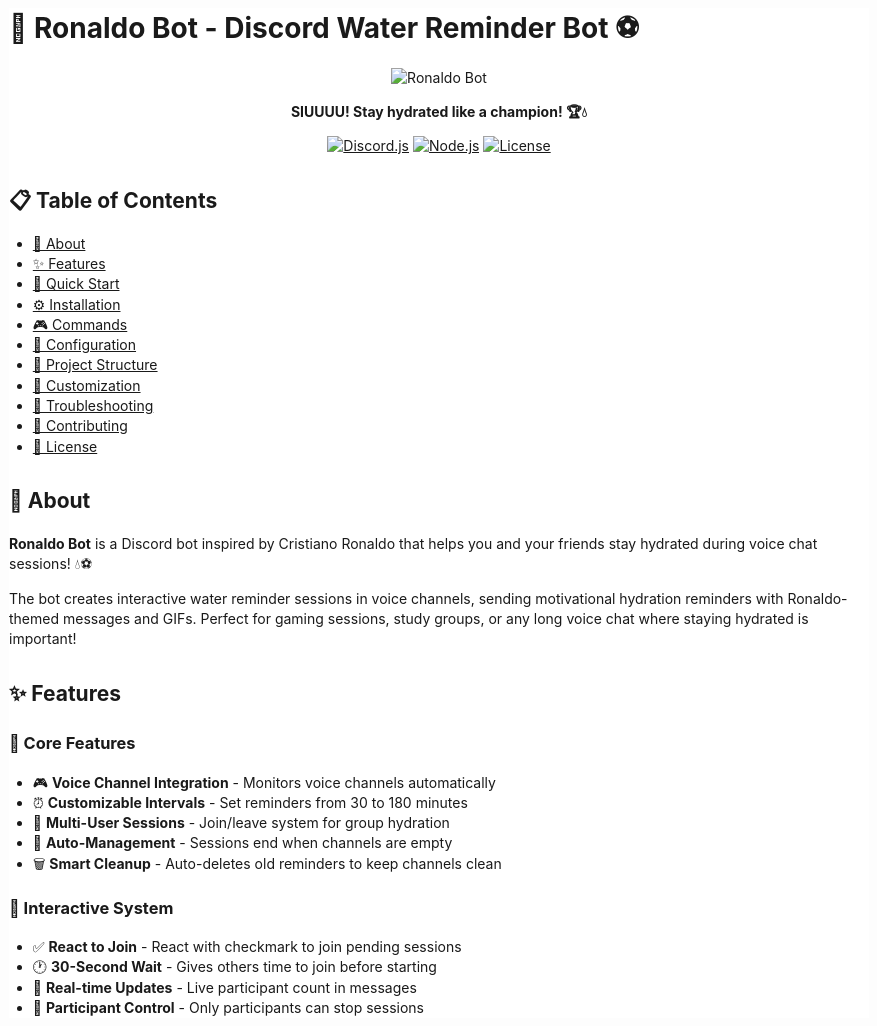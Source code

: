 # 🤖 Ronaldo Bot - Discord Water Reminder Bot ⚽

<div align="center">

![Ronaldo Bot](https://media.tenor.com/vm1WwOBQWUMAAAAM/euro2020-cristiano-ronaldo.gif)

**SIUUUU! Stay hydrated like a champion! 🏆💧**

[![Discord.js](https://img.shields.io/badge/Discord.js-v14.21.0-blue?style=for-the-badge&logo=discord)](https://discord.js.org/)
[![Node.js](https://img.shields.io/badge/Node.js-v16+-green?style=for-the-badge&logo=node.js)](https://nodejs.org/)
[![License](https://img.shields.io/badge/License-MIT-yellow?style=for-the-badge)](LICENSE)

</div>

## 📋 Table of Contents

- [🎯 About](#-about)
- [✨ Features](#-features)
- [🚀 Quick Start](#-quick-start)
- [⚙️ Installation](#️-installation)
- [🎮 Commands](#-commands)
- [🔧 Configuration](#-configuration)
- [📁 Project Structure](#-project-structure)
- [🎨 Customization](#-customization)
- [🐛 Troubleshooting](#-troubleshooting)
- [🤝 Contributing](#-contributing)
- [📄 License](#-license)

## 🎯 About

**Ronaldo Bot** is a Discord bot inspired by Cristiano Ronaldo that helps you and your friends stay hydrated during voice chat sessions! 💧⚽

The bot creates interactive water reminder sessions in voice channels, sending motivational hydration reminders with Ronaldo-themed messages and GIFs. Perfect for gaming sessions, study groups, or any long voice chat where staying hydrated is important!

## ✨ Features

### 🌟 Core Features
- 🎮 **Voice Channel Integration** - Monitors voice channels automatically
- ⏰ **Customizable Intervals** - Set reminders from 30 to 180 minutes
- 👥 **Multi-User Sessions** - Join/leave system for group hydration
- 🤖 **Auto-Management** - Sessions end when channels are empty
- 🗑️ **Smart Cleanup** - Auto-deletes old reminders to keep channels clean

### 💬 Interactive System
- ✅ **React to Join** - React with checkmark to join pending sessions
- 🕐 **30-Second Wait** - Gives others time to join before starting
- 📢 **Real-time Updates** - Live participant count in messages
- 🚫 **Participant Control** - Only participants can stop sessions
